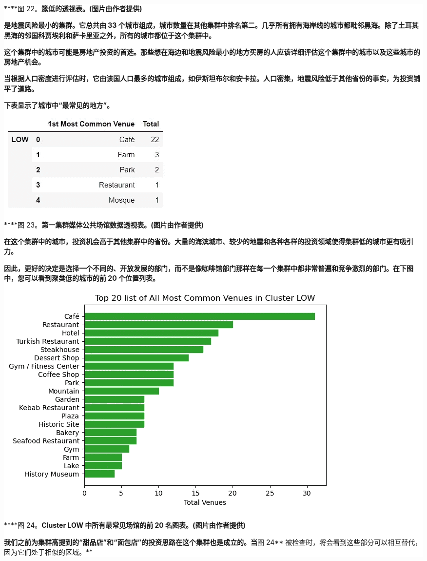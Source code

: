 ****图 22。**簇低的透视表。(图片由作者提供)**

**是地震风险最小的集群。它总共由 33 个城市组成，城市数量在其他集群中排名第二。几乎所有拥有海岸线的城市都毗邻黑海。除了土耳其黑海的邻国科贾埃利和萨卡里亚之外，所有的城市都位于这个集群中。**

**这个集群中的城市可能是房地产投资的首选。那些想在海边和地震风险最小的地方买房的人应该详细评估这个集群中的城市以及这些城市的房地产机会。**

**当根据人口密度进行评估时，它由该国人口最多的城市组成，如伊斯坦布尔和安卡拉。人口密集，地震风险低于其他省份的事实，为投资铺平了道路。**

**下表显示了城市中“最常见的地方”。**

**![](img/fcfc7b47d418513601854e8f331001e0.png)**

****图 23。**第一集群媒体公共场馆数据透视表。(图片由作者提供)**

**在这个集群中的城市，投资机会高于其他集群中的省份。大量的海滨城市、较少的地震和各种各样的投资领域使得集群低的城市更有吸引力。**

**因此，更好的决定是选择一个不同的、开放发展的部门，而不是像咖啡馆部门那样在每一个集群中都非常普遍和竞争激烈的部门。在下图中，您可以看到聚类低的城市的前 20 个位置列表。**

**![](img/158185f5e9fd0b2e60ec9660fe98bbe9.png)**

****图 24。**Cluster LOW 中所有最常见场馆的前 20 名图表。(图片由作者提供)**

**我们之前为集群高提到的“**甜品店**”和“**面包店**”的投资思路在这个集群也是成立的。当**图 24** 被检查时，将会看到这些部分可以相互替代，因为它们处于相似的区域。**
